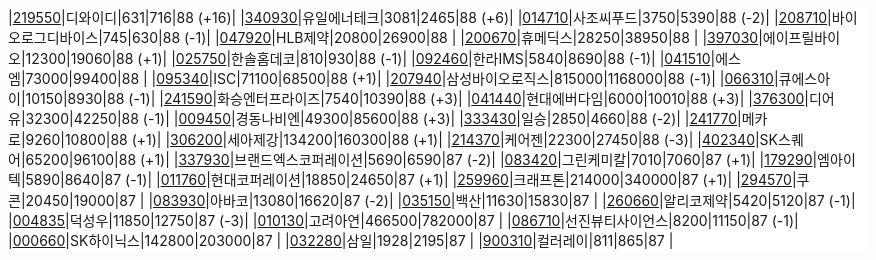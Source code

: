|[219550](https://finance.daum.net/quotes/A219550)|디와이디|631|716|88 (+16)|
|[340930](https://finance.daum.net/quotes/A340930)|유일에너테크|3081|2465|88 (+6)|
|[014710](https://finance.daum.net/quotes/A014710)|사조씨푸드|3750|5390|88 (-2)|
|[208710](https://finance.daum.net/quotes/A208710)|바이오로그디바이스|745|630|88 (-1)|
|[047920](https://finance.daum.net/quotes/A047920)|HLB제약|20800|26900|88 |
|[200670](https://finance.daum.net/quotes/A200670)|휴메딕스|28250|38950|88 |
|[397030](https://finance.daum.net/quotes/A397030)|에이프릴바이오|12300|19060|88 (+1)|
|[025750](https://finance.daum.net/quotes/A025750)|한솔홈데코|810|930|88 (-1)|
|[092460](https://finance.daum.net/quotes/A092460)|한라IMS|5840|8690|88 (-1)|
|[041510](https://finance.daum.net/quotes/A041510)|에스엠|73000|99400|88 |
|[095340](https://finance.daum.net/quotes/A095340)|ISC|71100|68500|88 (+1)|
|[207940](https://finance.daum.net/quotes/A207940)|삼성바이오로직스|815000|1168000|88 (-1)|
|[066310](https://finance.daum.net/quotes/A066310)|큐에스아이|10150|8930|88 (-1)|
|[241590](https://finance.daum.net/quotes/A241590)|화승엔터프라이즈|7540|10390|88 (+3)|
|[041440](https://finance.daum.net/quotes/A041440)|현대에버다임|6000|10010|88 (+3)|
|[376300](https://finance.daum.net/quotes/A376300)|디어유|32300|42250|88 (-1)|
|[009450](https://finance.daum.net/quotes/A009450)|경동나비엔|49300|85600|88 (+3)|
|[333430](https://finance.daum.net/quotes/A333430)|일승|2850|4660|88 (-2)|
|[241770](https://finance.daum.net/quotes/A241770)|메카로|9260|10800|88 (+1)|
|[306200](https://finance.daum.net/quotes/A306200)|세아제강|134200|160300|88 (+1)|
|[214370](https://finance.daum.net/quotes/A214370)|케어젠|22300|27450|88 (-3)|
|[402340](https://finance.daum.net/quotes/A402340)|SK스퀘어|65200|96100|88 (+1)|
|[337930](https://finance.daum.net/quotes/A337930)|브랜드엑스코퍼레이션|5690|6590|87 (-2)|
|[083420](https://finance.daum.net/quotes/A083420)|그린케미칼|7010|7060|87 (+1)|
|[179290](https://finance.daum.net/quotes/A179290)|엠아이텍|5890|8640|87 (-1)|
|[011760](https://finance.daum.net/quotes/A011760)|현대코퍼레이션|18850|24650|87 (+1)|
|[259960](https://finance.daum.net/quotes/A259960)|크래프톤|214000|340000|87 (+1)|
|[294570](https://finance.daum.net/quotes/A294570)|쿠콘|20450|19000|87 |
|[083930](https://finance.daum.net/quotes/A083930)|아바코|13080|16620|87 (-2)|
|[035150](https://finance.daum.net/quotes/A035150)|백산|11630|15830|87 |
|[260660](https://finance.daum.net/quotes/A260660)|알리코제약|5420|5120|87 (-1)|
|[004835](https://finance.daum.net/quotes/A004835)|덕성우|11850|12750|87 (-3)|
|[010130](https://finance.daum.net/quotes/A010130)|고려아연|466500|782000|87 |
|[086710](https://finance.daum.net/quotes/A086710)|선진뷰티사이언스|8200|11150|87 (-1)|
|[000660](https://finance.daum.net/quotes/A000660)|SK하이닉스|142800|203000|87 |
|[032280](https://finance.daum.net/quotes/A032280)|삼일|1928|2195|87 |
|[900310](https://finance.daum.net/quotes/A900310)|컬러레이|811|865|87 |